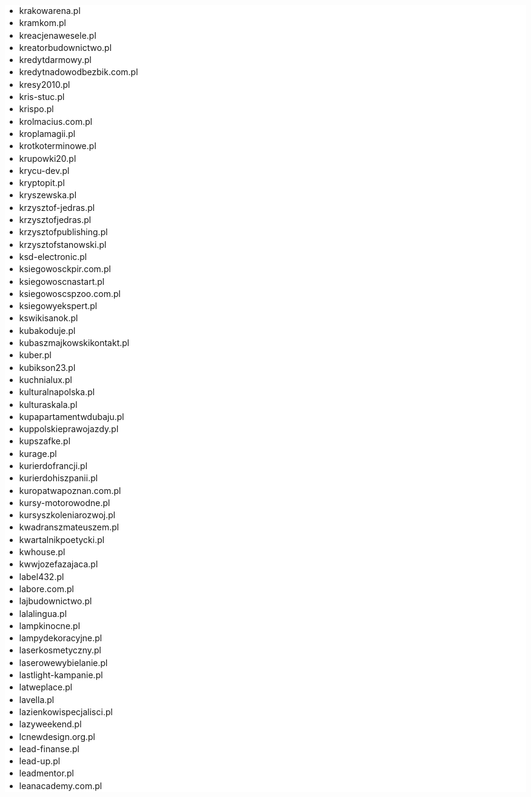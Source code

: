- krakowarena.pl
- kramkom.pl
- kreacjenawesele.pl
- kreatorbudownictwo.pl
- kredytdarmowy.pl
- kredytnadowodbezbik.com.pl
- kresy2010.pl
- kris-stuc.pl
- krispo.pl
- krolmacius.com.pl
- kroplamagii.pl
- krotkoterminowe.pl
- krupowki20.pl
- krycu-dev.pl
- kryptopit.pl
- kryszewska.pl
- krzysztof-jedras.pl
- krzysztofjedras.pl
- krzysztofpublishing.pl
- krzysztofstanowski.pl
- ksd-electronic.pl
- ksiegowosckpir.com.pl
- ksiegowoscnastart.pl
- ksiegowoscspzoo.com.pl
- ksiegowyekspert.pl
- kswikisanok.pl
- kubakoduje.pl
- kubaszmajkowskikontakt.pl
- kuber.pl
- kubikson23.pl
- kuchnialux.pl
- kulturalnapolska.pl
- kulturaskala.pl
- kupapartamentwdubaju.pl
- kuppolskieprawojazdy.pl
- kupszafke.pl
- kurage.pl
- kurierdofrancji.pl
- kurierdohiszpanii.pl
- kuropatwapoznan.com.pl
- kursy-motorowodne.pl
- kursyszkoleniarozwoj.pl
- kwadranszmateuszem.pl
- kwartalnikpoetycki.pl
- kwhouse.pl
- kwwjozefazajaca.pl
- label432.pl
- labore.com.pl
- lajbudownictwo.pl
- lalalingua.pl
- lampkinocne.pl
- lampydekoracyjne.pl
- laserkosmetyczny.pl
- laserowewybielanie.pl
- lastlight-kampanie.pl
- latweplace.pl
- lavella.pl
- lazienkowispecjalisci.pl
- lazyweekend.pl
- lcnewdesign.org.pl
- lead-finanse.pl
- lead-up.pl
- leadmentor.pl
- leanacademy.com.pl